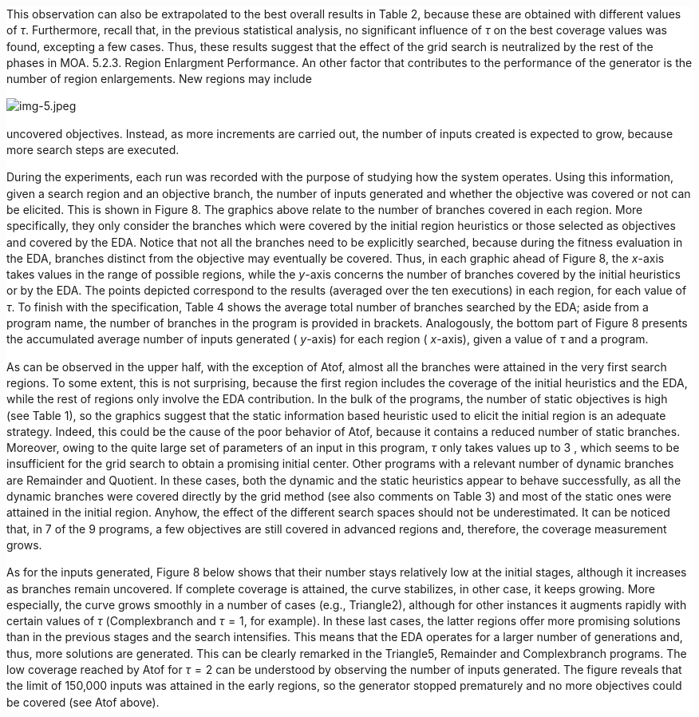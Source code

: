 This observation can also be extrapolated to the best overall results in Table 2, because these are obtained with different values of $\tau$. Furthermore, recall that, in the previous statistical analysis, no significant influence of $\tau$ on the best coverage values was found, excepting a few cases. Thus, these results suggest that the effect of the grid search is neutralized by the rest of the phases in MOA.
5.2.3. Region Enlargment Performance. An other factor that contributes to the performance of the generator is the number of region enlargements. New regions may include

![img-5.jpeg](img-5.jpeg)

uncovered objectives. Instead, as more increments are carried out, the number of inputs created is expected to grow, because more search steps are executed.

During the experiments, each run was recorded with the purpose of studying how the system operates. Using this information, given a search region and an objective branch, the number of inputs generated and whether the objective was covered or not can be elicited. This is shown in Figure 8. The graphics above relate to the number of branches covered in each region. More specifically, they only consider the branches which were covered by the initial region heuristics or those selected as objectives and covered by the EDA. Notice that not all the branches need to be explicitly searched, because during the fitness evaluation in the EDA, branches distinct from the objective may eventually be covered. Thus, in each graphic ahead of Figure 8, the $x$-axis takes values in the range of possible regions, while the $y$-axis concerns the number of branches covered by the initial heuristics or by the EDA. The points depicted correspond to the results (averaged over the ten executions) in each region, for each value of $\tau$. To finish with the specification, Table 4 shows the average total number of branches searched by the EDA; aside from a program name, the number of branches in the program is provided in brackets. Analogously, the bottom part of Figure 8 presents the accumulated average number of inputs generated ( $y$-axis) for each region ( $x$-axis), given a value of $\tau$ and a program.

As can be observed in the upper half, with the exception of Atof, almost all the branches were attained in the very first search regions. To some extent, this is not surprising, because the first region includes the coverage of the initial heuristics and the EDA, while the rest of regions only involve the EDA contribution. In the bulk of the programs, the number of static objectives is high (see Table 1), so the graphics suggest that the static information based heuristic used to elicit the initial region is an adequate strategy. Indeed, this could be the cause of the poor behavior of Atof, because it contains a reduced number of static branches. Moreover, owing to the quite large set of parameters of an input in this program, $\tau$ only takes values up to 3 , which seems to be insufficient for the grid search to obtain a promising initial center. Other programs with a relevant number of dynamic branches are Remainder and Quotient. In these cases, both the dynamic and the static heuristics appear to behave successfully, as all the dynamic branches were covered directly by the grid method (see also comments on Table 3) and most of the static ones were attained in the initial region. Anyhow, the effect of the different search spaces should not be underestimated. It can be noticed that, in 7 of the 9 programs, a few objectives are still covered in advanced regions and, therefore, the coverage measurement grows.

As for the inputs generated, Figure 8 below shows that their number stays relatively low at the initial stages, although it increases as branches remain uncovered. If complete coverage is attained, the curve stabilizes, in other case, it keeps growing. More especially, the curve grows smoothly in a number of cases (e.g., Triangle2), although for other instances it augments rapidly with certain values of $\tau$ (Complexbranch and $\tau=1$, for example). In these last cases, the latter regions offer more promising solutions than in the previous stages and the search intensifies. This means that the EDA operates for a larger number of generations and, thus, more solutions are generated. This can be clearly remarked in the Triangle5, Remainder and Complexbranch programs. The low coverage reached by Atof for $\tau=2$ can be understood by observing the number of inputs generated. The figure reveals that the limit of 150,000 inputs was attained in the early regions, so the generator stopped prematurely and no more objectives could be covered (see Atof above).
